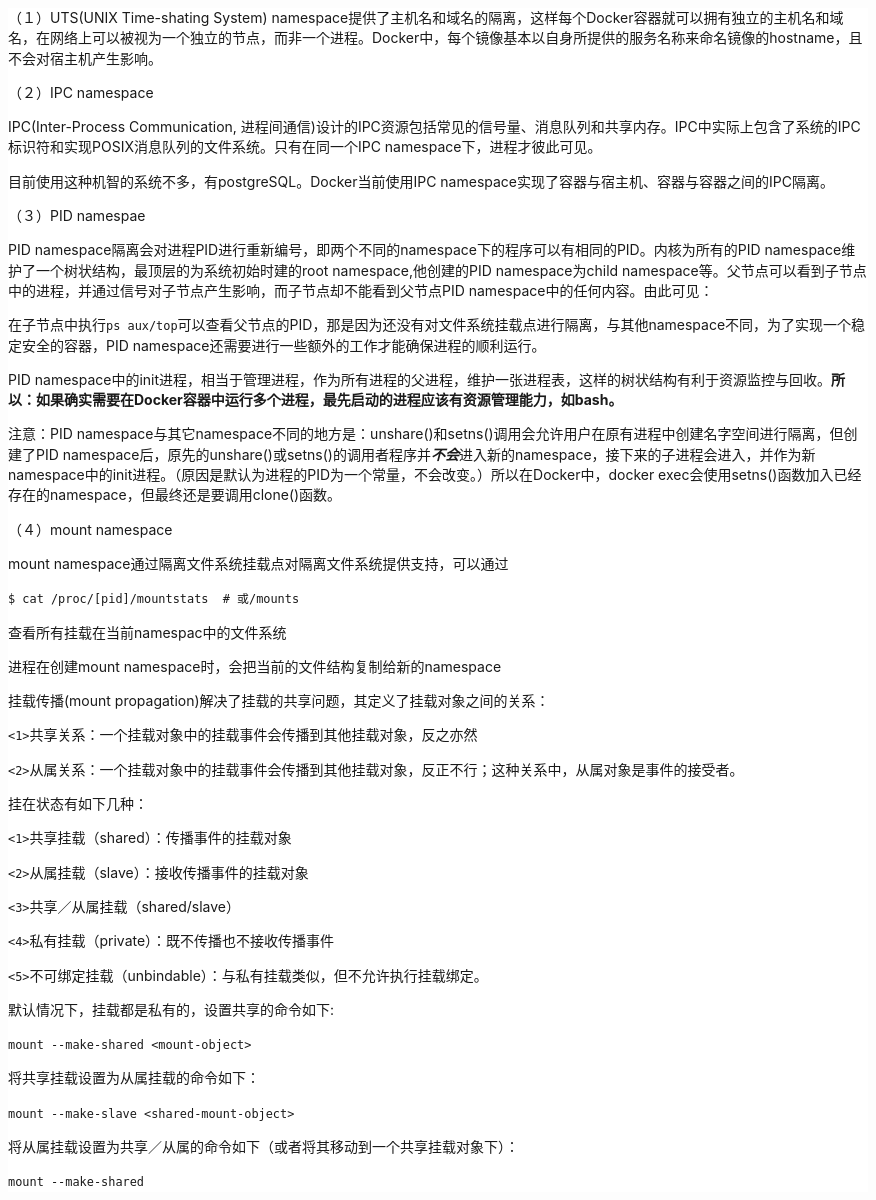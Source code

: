 （１）UTS(UNIX Time-shating System) namespace提供了主机名和域名的隔离，这样每个Docker容器就可以拥有独立的主机名和域名，在网络上可以被视为一个独立的节点，而非一个进程。Docker中，每个镜像基本以自身所提供的服务名称来命名镜像的hostname，且不会对宿主机产生影响。

（２）IPC namespace

IPC(Inter-Process Communication, 进程间通信)设计的IPC资源包括常见的信号量、消息队列和共享内存。IPC中实际上包含了系统的IPC标识符和实现POSIX消息队列的文件系统。只有在同一个IPC namespace下，进程才彼此可见。　

目前使用这种机智的系统不多，有postgreSQL。Docker当前使用IPC namespace实现了容器与宿主机、容器与容器之间的IPC隔离。

（３）PID namespae

PID namespace隔离会对进程PID进行重新编号，即两个不同的namespace下的程序可以有相同的PID。内核为所有的PID namespace维护了一个树状结构，最顶层的为系统初始时建的root namespace,他创建的PID namespace为child namespace等。父节点可以看到子节点中的进程，并通过信号对子节点产生影响，而子节点却不能看到父节点PID namespace中的任何内容。由此可见：

在子节点中执行```ps aux/top```可以查看父节点的PID，那是因为还没有对文件系统挂载点进行隔离，与其他namespace不同，为了实现一个稳定安全的容器，PID namespace还需要进行一些额外的工作才能确保进程的顺利运行。

PID namespace中的init进程，相当于管理进程，作为所有进程的父进程，维护一张进程表，这样的树状结构有利于资源监控与回收。**所以：如果确实需要在Docker容器中运行多个进程，最先启动的进程应该有资源管理能力，如bash。**

注意：PID namespace与其它namespace不同的地方是：unshare()和setns()调用会允许用户在原有进程中创建名字空间进行隔离，但创建了PID namespace后，原先的unshare()或setns()的调用者程序并***不会***进入新的namespace，接下来的子进程会进入，并作为新namespace中的init进程。（原因是默认为进程的PID为一个常量，不会改变。）所以在Docker中，docker exec会使用setns()函数加入已经存在的namespace，但最终还是要调用clone()函数。

（４）mount namespace

mount namespace通过隔离文件系统挂载点对隔离文件系统提供支持，可以通过

```
$ cat /proc/[pid]/mountstats  # 或/mounts
```

查看所有挂载在当前namespac中的文件系统

进程在创建mount namespace时，会把当前的文件结构复制给新的namespace

挂载传播(mount propagation)解决了挂载的共享问题，其定义了挂载对象之间的关系：

```<1>```共享关系：一个挂载对象中的挂载事件会传播到其他挂载对象，反之亦然

```<2>```从属关系：一个挂载对象中的挂载事件会传播到其他挂载对象，反正不行；这种关系中，从属对象是事件的接受者。

挂在状态有如下几种：

```<1>```共享挂载（shared）：传播事件的挂载对象

```<2>```从属挂载（slave）：接收传播事件的挂载对象

```<3>```共享／从属挂载（shared/slave）

```<4>```私有挂载（private）：既不传播也不接收传播事件

```<5>```不可绑定挂载（unbindable）：与私有挂载类似，但不允许执行挂载绑定。 

默认情况下，挂载都是私有的，设置共享的命令如下:

```
mount --make-shared <mount-object>
```

将共享挂载设置为从属挂载的命令如下：

```
mount --make-slave <shared-mount-object>
```

将从属挂载设置为共享／从属的命令如下（或者将其移动到一个共享挂载对象下）：

```
mount --make-shared
```
```